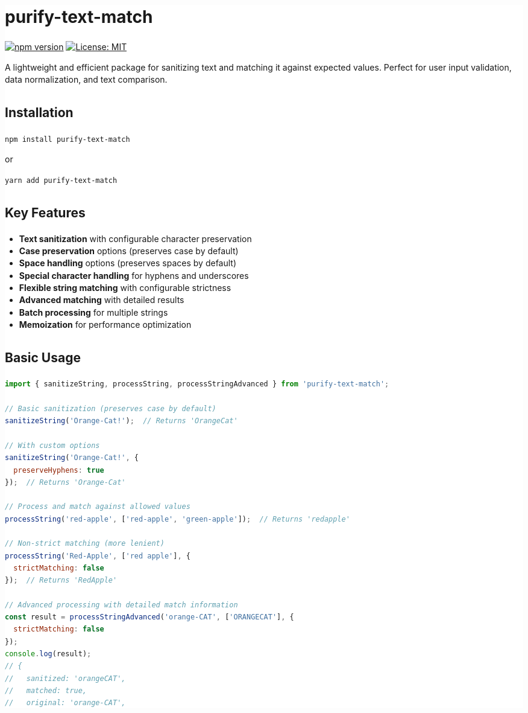 # purify-text-match

[![npm version](https://img.shields.io/npm/v/purify-text-match.svg)](https://www.npmjs.com/package/purify-text-match)
[![License: MIT](https://img.shields.io/badge/License-MIT-yellow.svg)](https://opensource.org/licenses/MIT)



A lightweight and efficient package for sanitizing text and matching it against expected values. Perfect for user input validation, data normalization, and text comparison.

## Installation

```bash
npm install purify-text-match
```

or

```bash
yarn add purify-text-match
```

## Key Features

- **Text sanitization** with configurable character preservation
- **Case preservation** options (preserves case by default)
- **Space handling** options (preserves spaces by default)
- **Special character handling** for hyphens and underscores
- **Flexible string matching** with configurable strictness
- **Advanced matching** with detailed results
- **Batch processing** for multiple strings
- **Memoization** for performance optimization

## Basic Usage

```javascript
import { sanitizeString, processString, processStringAdvanced } from 'purify-text-match';

// Basic sanitization (preserves case by default)
sanitizeString('Orange-Cat!');  // Returns 'OrangeCat'

// With custom options
sanitizeString('Orange-Cat!', { 
  preserveHyphens: true 
});  // Returns 'Orange-Cat'

// Process and match against allowed values
processString('red-apple', ['red-apple', 'green-apple']);  // Returns 'redapple'

// Non-strict matching (more lenient)
processString('Red-Apple', ['red apple'], { 
  strictMatching: false 
});  // Returns 'RedApple'

// Advanced processing with detailed match information
const result = processStringAdvanced('orange-CAT', ['ORANGECAT'], { 
  strictMatching: false 
});
console.log(result);
// {
//   sanitized: 'orangeCAT',
//   matched: true,
//   original: 'orange-CAT',
```